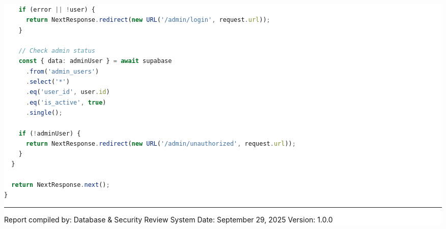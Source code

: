 ```typescript
    if (error || !user) {
      return NextResponse.redirect(new URL('/admin/login', request.url));
    }

    // Check admin status
    const { data: adminUser } = await supabase
      .from('admin_users')
      .select('*')
      .eq('user_id', user.id)
      .eq('is_active', true)
      .single();

    if (!adminUser) {
      return NextResponse.redirect(new URL('/admin/unauthorized', request.url));
    }
  }

  return NextResponse.next();
}
```

---

Report compiled by: Database & Security Review System
Date: September 29, 2025
Version: 1.0.0